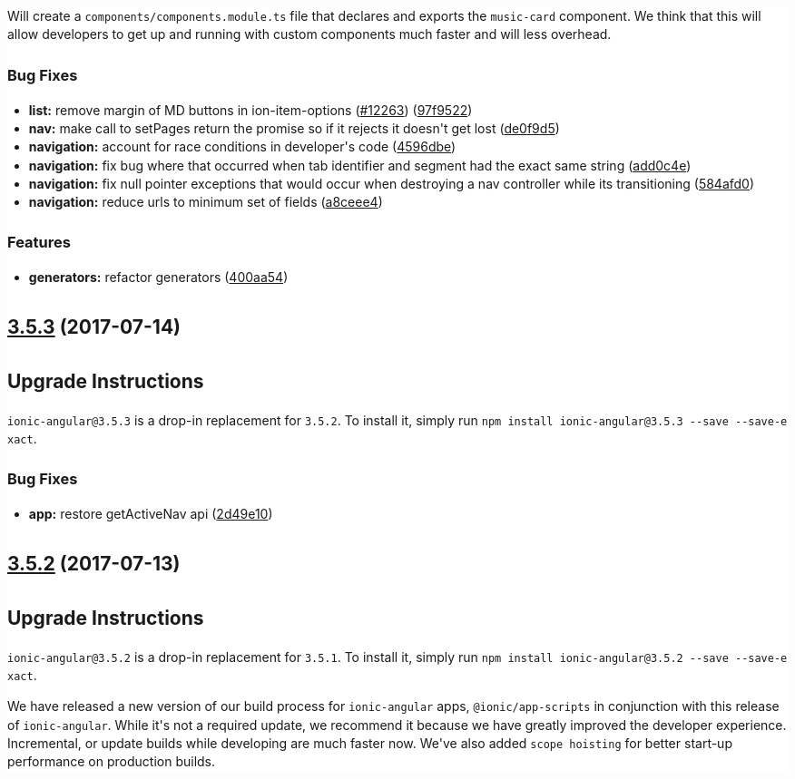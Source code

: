 Will create a `components/components.module.ts` file that declares and exports the `music-card` component.
We think that this will allow developers to get up and running with custom components much faster and will less overhead.

### Bug Fixes

* **list:** remove margin of MD buttons in ion-item-options ([#12263](https://github.com/ionic-team/ionic/issues/12263)) ([97f9522](https://github.com/ionic-team/ionic/commit/97f9522))
* **nav:** make call to setPages return the promise so if it rejects it doesn't get lost ([de0f9d5](https://github.com/ionic-team/ionic/commit/de0f9d5))
* **navigation:** account for race conditions in developer's code ([4596dbe](https://github.com/ionic-team/ionic/commit/4596dbe))
* **navigation:** fix bug where that occurred when tab identifier and segment had the exact same string ([add0c4e](https://github.com/ionic-team/ionic/commit/add0c4e))
* **navigation:** fix null pointer exceptions that would occur when destroying a nav controller while its transitioning ([584afd0](https://github.com/ionic-team/ionic/commit/584afd0))
* **navigation:** reduce urls to minimum set of fields ([a8ceee4](https://github.com/ionic-team/ionic/commit/a8ceee4))


### Features

* **generators:** refactor generators ([400aa54](https://github.com/ionic-team/ionic/commit/400aa54))



<a name="3.5.3"></a>
## [3.5.3](https://github.com/ionic-team/ionic/compare/v3.5.2...v3.5.3) (2017-07-14)

## Upgrade Instructions
`ionic-angular@3.5.3` is a drop-in replacement for `3.5.2`. To install it, simply run `npm install ionic-angular@3.5.3 --save --save-exact`.

### Bug Fixes

* **app:** restore getActiveNav api ([2d49e10](https://github.com/ionic-team/ionic/commit/2d49e10))



<a name="3.5.2"></a>
## [3.5.2](https://github.com/ionic-team/ionic/compare/v3.5.1...v3.5.2) (2017-07-13)

## Upgrade Instructions
`ionic-angular@3.5.2` is a drop-in replacement for `3.5.1`. To install it, simply run `npm install ionic-angular@3.5.2 --save --save-exact`.

We have released a new version of our build process for `ionic-angular` apps, `@ionic/app-scripts` in conjunction with this release of `ionic-angular`. While it's not a required update, we recommend it because we have greatly improved the developer experience. Incremental, or update builds while developing are much faster now. We've also added `scope hoisting` for better start-up performance on production builds.
